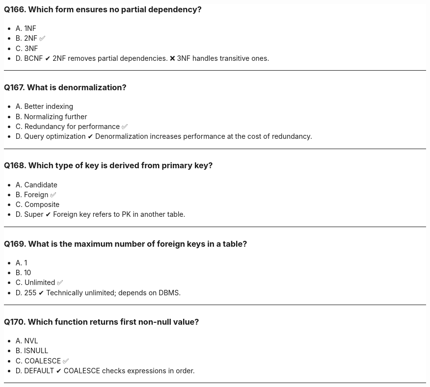 
### **Q166. Which form ensures no partial dependency?**

* A. 1NF
* B. 2NF ✅
* C. 3NF
* D. BCNF
  ✔ 2NF removes partial dependencies.
  ❌ 3NF handles transitive ones.

---

### **Q167. What is denormalization?**

* A. Better indexing
* B. Normalizing further
* C. Redundancy for performance ✅
* D. Query optimization
  ✔ Denormalization increases performance at the cost of redundancy.

---

### **Q168. Which type of key is derived from primary key?**

* A. Candidate
* B. Foreign ✅
* C. Composite
* D. Super
  ✔ Foreign key refers to PK in another table.

---

### **Q169. What is the maximum number of foreign keys in a table?**

* A. 1
* B. 10
* C. Unlimited ✅
* D. 255
  ✔ Technically unlimited; depends on DBMS.

---

### **Q170. Which function returns first non-null value?**

* A. NVL
* B. ISNULL
* C. COALESCE ✅
* D. DEFAULT
  ✔ COALESCE checks expressions in order.

---

